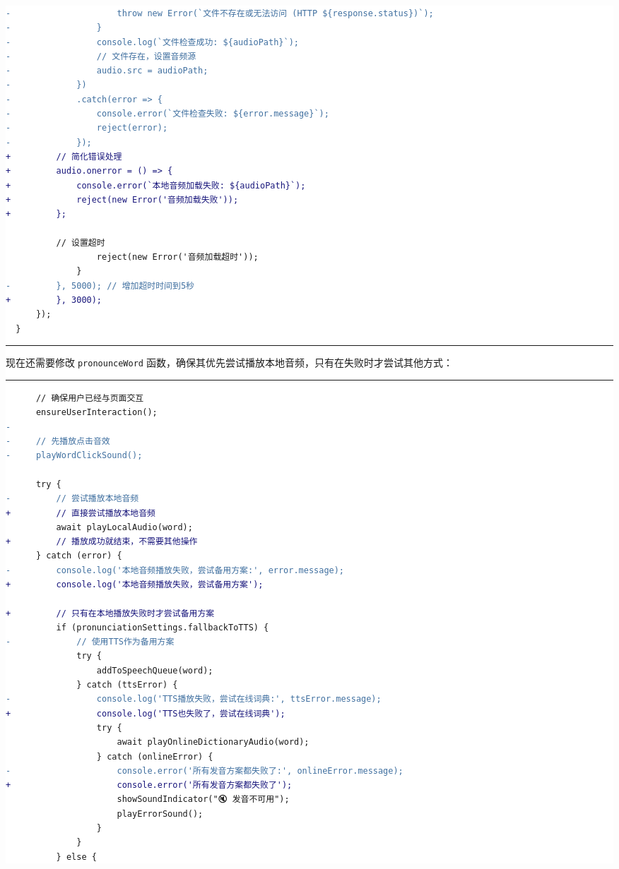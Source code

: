```diff
-                     throw new Error(`文件不存在或无法访问 (HTTP ${response.status})`);
-                 }
-                 console.log(`文件检查成功: ${audioPath}`);
-                 // 文件存在，设置音频源
-                 audio.src = audioPath;
-             })
-             .catch(error => {
-                 console.error(`文件检查失败: ${error.message}`);
-                 reject(error);
-             });
+         // 简化错误处理
+         audio.onerror = () => {
+             console.error(`本地音频加载失败: ${audioPath}`);
+             reject(new Error('音频加载失败'));
+         };
          
          // 设置超时
                  reject(new Error('音频加载超时'));
              }
-         }, 5000); // 增加超时时间到5秒
+         }, 3000);
      });
  }
```

---

现在还需要修改 `pronounceWord` 函数，确保其优先尝试播放本地音频，只有在失败时才尝试其他方式：

---

```diff
      // 确保用户已经与页面交互
      ensureUserInteraction();
- 
-     // 先播放点击音效
-     playWordClickSound();
  
      try {
-         // 尝试播放本地音频
+         // 直接尝试播放本地音频
          await playLocalAudio(word);
+         // 播放成功就结束，不需要其他操作
      } catch (error) {
-         console.log('本地音频播放失败，尝试备用方案:', error.message);
+         console.log('本地音频播放失败，尝试备用方案');
          
+         // 只有在本地播放失败时才尝试备用方案
          if (pronunciationSettings.fallbackToTTS) {
-             // 使用TTS作为备用方案
              try {
                  addToSpeechQueue(word);
              } catch (ttsError) {
-                 console.log('TTS播放失败，尝试在线词典:', ttsError.message);
+                 console.log('TTS也失败了，尝试在线词典');
                  try {
                      await playOnlineDictionaryAudio(word);
                  } catch (onlineError) {
-                     console.error('所有发音方案都失败了:', onlineError.message);
+                     console.error('所有发音方案都失败了');
                      showSoundIndicator("🔇 发音不可用");
                      playErrorSound();
                  }
              }
          } else {
```